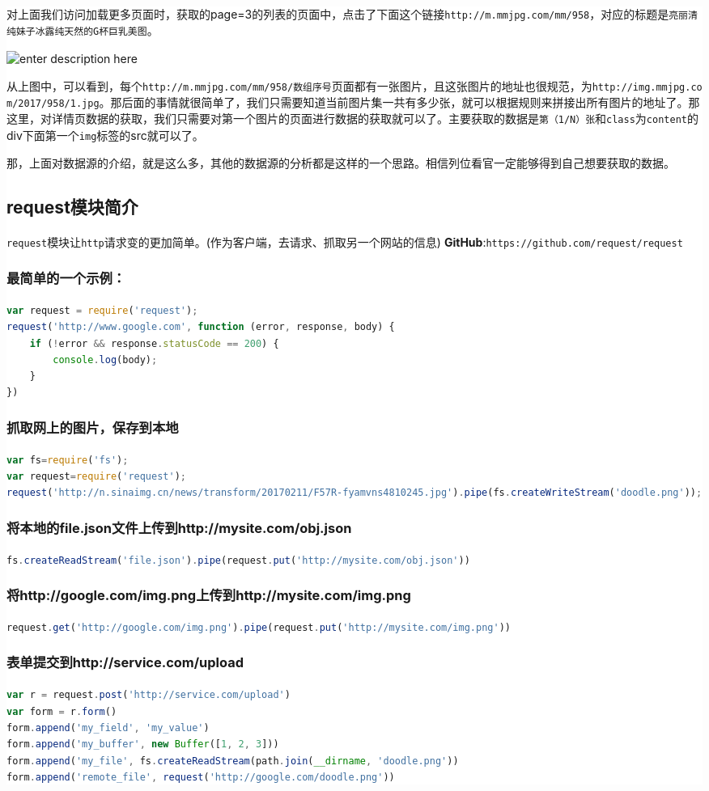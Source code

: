 对上面我们访问加载更多页面时，获取的page=3的列表的页面中，点击了下面这个链接`http://m.mmjpg.com/mm/958`，对应的标题是`亮丽清纯妹子冰露纯天然的G杯巨乳美图`。


![enter description here][6]

从上图中，可以看到，每个`http://m.mmjpg.com/mm/958/数组序号`页面都有一张图片，且这张图片的地址也很规范，为`http://img.mmjpg.com/2017/958/1.jpg`。那后面的事情就很简单了，我们只需要知道当前图片集一共有多少张，就可以根据规则来拼接出所有图片的地址了。那这里，对详情页数据的获取，我们只需要对第一个图片的页面进行数据的获取就可以了。主要获取的数据是`第（1/N）张`和`class`为`content`的div下面第一个`img`标签的src就可以了。

那，上面对数据源的介绍，就是这么多，其他的数据源的分析都是这样的一个思路。相信列位看官一定能够得到自己想要获取的数据。


## request模块简介

`request`模块让`http`请求变的更加简单。(作为客户端，去请求、抓取另一个网站的信息) **GitHub**:`https://github.com/request/request`

### 最简单的一个示例：

```javascript
var request = require('request'); 
request('http://www.google.com', function (error, response, body) {
    if (!error && response.statusCode == 200) {
        console.log(body);
    }
})
```
### 抓取网上的图片，保存到本地

```javascript
var fs=require('fs');
var request=require('request');
request('http://n.sinaimg.cn/news/transform/20170211/F57R-fyamvns4810245.jpg').pipe(fs.createWriteStream('doodle.png'));
```

### 将本地的file.json文件上传到http://mysite.com/obj.json

```javascript
fs.createReadStream('file.json').pipe(request.put('http://mysite.com/obj.json'))
```

### 将http://google.com/img.png上传到http://mysite.com/img.png

```javascript
request.get('http://google.com/img.png').pipe(request.put('http://mysite.com/img.png'))
```


### 表单提交到http://service.com/upload

```javascript
var r = request.post('http://service.com/upload')
var form = r.form()
form.append('my_field', 'my_value')
form.append('my_buffer', new Buffer([1, 2, 3]))
form.append('my_file', fs.createReadStream(path.join(__dirname, 'doodle.png'))
form.append('remote_file', request('http://google.com/doodle.png'))
```


  [1]: http://ojcybdsyq.bkt.clouddn.com/1494141040442.jpg
  [2]: http://ojcybdsyq.bkt.clouddn.com/1494141225376.jpg
  [3]: http://ojcybdsyq.bkt.clouddn.com/1494141396059.jpg
  [4]: http://ojcybdsyq.bkt.clouddn.com/1494141608877.jpg
  [5]: http://ojcybdsyq.bkt.clouddn.com/1494141845583.jpg
  [6]: http://ojcybdsyq.bkt.clouddn.com/1494142370329.jpg
  [7]: https://www.npmjs.com/package/cheerio
  [8]: http://cnodejs.org/topic/5203a71844e76d216a727d2e
  [9]: http://ojcybdsyq.bkt.clouddn.com/1494146076476.jpg
  [10]: http://ojcybdsyq.bkt.clouddn.com/1494146104647.jpg
  [11]: http://ojcybdsyq.bkt.clouddn.com/1494146154791.jpg
  [12]: https://github.com/sixtrees/meizitu